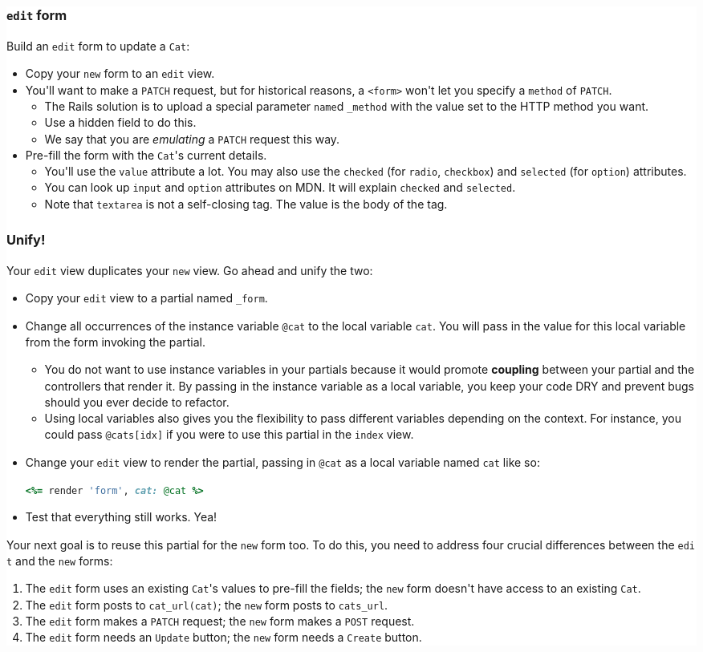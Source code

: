 ### `edit` form

Build an `edit` form to update a `Cat`:

- Copy your `new` form to an `edit` view.
- You'll want to make a `PATCH` request, but for historical reasons, a `<form>`
  won't let you specify a `method` of `PATCH`.
  - The Rails solution is to upload a special parameter `name`d `_method` with
    the value set to the HTTP method you want.
  - Use a hidden field to do this.
  - We say that you are _emulating_ a `PATCH` request this way.
- Pre-fill the form with the `Cat`'s current details.
  - You'll use the `value` attribute a lot. You may also use the `checked` (for
    `radio`, `checkbox`) and `selected` (for `option`) attributes.
  - You can look up `input` and `option` attributes on MDN. It will explain
    `checked` and `selected`.
  - Note that `textarea` is not a self-closing tag. The value is the body of the
    tag.

### Unify!

Your `edit` view duplicates your `new` view. Go ahead and unify the two:

- Copy your `edit` view to a partial named `_form`.
- Change all occurrences of the instance variable `@cat` to the local variable
  `cat`. You will pass in the value for this local variable from the form
  invoking the partial.
  - You do not want to use instance variables in your partials because it would
    promote **coupling** between your partial and the controllers that render
    it. By passing in the instance variable as a local variable, you keep your
    code DRY and prevent bugs should you ever decide to refactor.
  - Using local variables also gives you the flexibility to pass different
    variables depending on the context. For instance, you could pass
    `@cats[idx]` if you were to use this partial in the `index` view.
- Change your `edit` view to render the partial, passing in `@cat` as a local
  variable named `cat` like so:

  ```rb
  <%= render 'form', cat: @cat %>
  ```

- Test that everything still works. Yea!

Your next goal is to reuse this partial for the `new` form too. To do this, you
need to address four crucial differences between the `edit` and the `new`
forms:

1. The `edit` form uses an existing `Cat`'s values to pre-fill the fields; the
   `new` form doesn't have access to an existing `Cat`.
2. The `edit` form posts to `cat_url(cat)`; the `new` form posts to
   `cats_url`.
3. The `edit` form makes a `PATCH` request; the `new` form makes a `POST`
   request.
4. The `edit` form needs an `Update` button; the `new` form needs a `Create`
   button.


[live-demo]: https://aa-99-cats.herokuapp.com/
[date-docs]: https://ruby-doc.org/stdlib-3.1.1/libdoc/date/rdoc/Date.html
[custom validations]: https://guides.rubyonrails.org/active_record_validations.html#custom-methods
[time-ago]: http://api.rubyonrails.org/classes/ActionView/Helpers/DateHelper.html#method-i-time_ago_in_words
[limit-docs]: https://api.rubyonrails.org/classes/ActiveRecord/ConnectionAdapters/SchemaStatements.html#method-i-add_column
[table]: https://developer.mozilla.org/en-US/docs/Web/HTML/Element/table
[persisted]: https://api.rubyonrails.org/classes/ActiveRecord/Persistence.html#method-i-persisted-3F